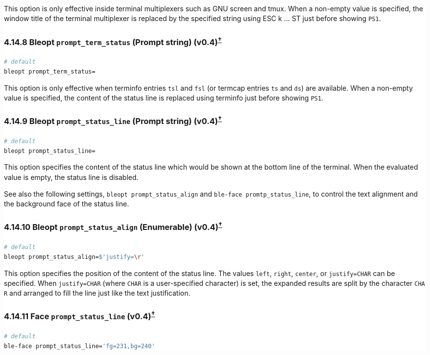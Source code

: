 This option is only effective inside terminal multiplexers such as GNU screen and tmux.
When a non-empty value is specified,
the window title of the terminal multiplexer is replaced by the specified string
using ESC k ... ST just before showing `PS1`.

### 4.14.8 Bleopt `prompt_term_status` (Prompt string) (v0.4)<sup><a id="bleopt-prompt_term_status" href="#user-content-bleopt-prompt_term_status">†</a></sup>

```bash
# default
bleopt prompt_term_status=
```

This option is only effective when terminfo entries `tsl` and `fsl` (or termcap entries `ts` and `ds`) are available.
When a non-empty value is specified,
the content of the status line is replaced using terminfo just before showing `PS1`.

### 4.14.9 Bleopt `prompt_status_line` (Prompt string) (v0.4)<sup><a id="bleopt-prompt_status_line" href="#user-content-bleopt-prompt_status_line">†</a></sup>

```bash
# default
bleopt prompt_status_line=
```

This option specifies the content of the status line which would be shown at the bottom line of the terminal.
When the evaluated value is empty, the status line is disabled.

See also the following settings, `bleopt prompt_status_align` and `ble-face promtp_status_line`, to control the text alignment and the background face of the status line.

### 4.14.10 Bleopt `prompt_status_align` (Enumerable) (v0.4)<sup><a id="bleopt-prompt_status_align" href="#user-content-bleopt-prompt_status_align">†</a></sup>

```bash
# default
bleopt prompt_status_align=$'justify=\r'
```

This option specifies the position of the content of the status line.
The values `left`, `right`, `center`, or `justify=CHAR` can be specified.
When `justify=CHAR` (where `CHAR` is a user-specified character) is set,
the expanded results are split by the character `CHAR`
and arranged to fill the line just like the text justification.

### 4.14.11 Face `prompt_status_line` (v0.4)<sup><a id="face-prompt_status_line" href="#user-content-face-prompt_status_line">†</a></sup>

```bash
# default
ble-face prompt_status_line='fg=231,bg=240'
```
